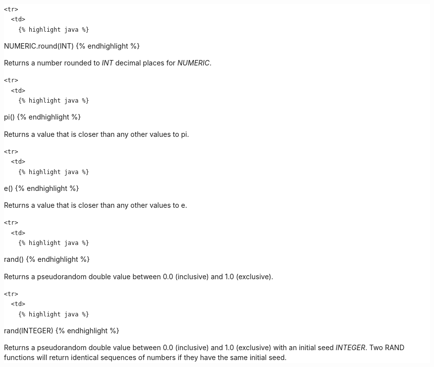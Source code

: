     <tr>
      <td>
        {% highlight java %}
NUMERIC.round(INT)
{% endhighlight %}
      </td>
      <td>
        <p>Returns a number rounded to <i>INT</i> decimal places for <i>NUMERIC</i>.</p>
      </td>
    </tr>

    <tr>
      <td>
        {% highlight java %}
pi()
{% endhighlight %}
      </td>
      <td>
        <p>Returns a value that is closer than any other values to pi.</p>
      </td>
    </tr>

    <tr>
      <td>
        {% highlight java %}
e()
{% endhighlight %}
      </td>
      <td>
        <p>Returns a value that is closer than any other values to e.</p>
      </td>
    </tr>

    <tr>
      <td>
        {% highlight java %}
rand()
{% endhighlight %}
      </td>
      <td>
        <p>Returns a pseudorandom double value between 0.0 (inclusive) and 1.0 (exclusive).</p>
      </td>
    </tr>

    <tr>
      <td>
        {% highlight java %}
rand(INTEGER)
{% endhighlight %}
      </td>
      <td>
        <p>Returns a pseudorandom double value between 0.0 (inclusive) and 1.0 (exclusive) with an initial seed <i>INTEGER</i>. Two RAND functions will return identical sequences of numbers if they have the same initial seed.</p>
      </td>
    </tr>
